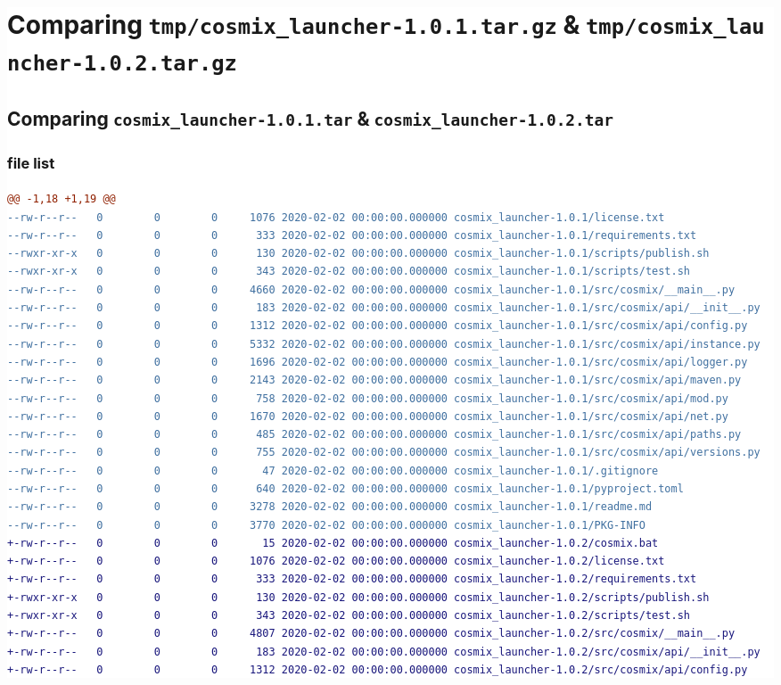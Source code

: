 # Comparing `tmp/cosmix_launcher-1.0.1.tar.gz` & `tmp/cosmix_launcher-1.0.2.tar.gz`

## Comparing `cosmix_launcher-1.0.1.tar` & `cosmix_launcher-1.0.2.tar`

### file list

```diff
@@ -1,18 +1,19 @@
--rw-r--r--   0        0        0     1076 2020-02-02 00:00:00.000000 cosmix_launcher-1.0.1/license.txt
--rw-r--r--   0        0        0      333 2020-02-02 00:00:00.000000 cosmix_launcher-1.0.1/requirements.txt
--rwxr-xr-x   0        0        0      130 2020-02-02 00:00:00.000000 cosmix_launcher-1.0.1/scripts/publish.sh
--rwxr-xr-x   0        0        0      343 2020-02-02 00:00:00.000000 cosmix_launcher-1.0.1/scripts/test.sh
--rw-r--r--   0        0        0     4660 2020-02-02 00:00:00.000000 cosmix_launcher-1.0.1/src/cosmix/__main__.py
--rw-r--r--   0        0        0      183 2020-02-02 00:00:00.000000 cosmix_launcher-1.0.1/src/cosmix/api/__init__.py
--rw-r--r--   0        0        0     1312 2020-02-02 00:00:00.000000 cosmix_launcher-1.0.1/src/cosmix/api/config.py
--rw-r--r--   0        0        0     5332 2020-02-02 00:00:00.000000 cosmix_launcher-1.0.1/src/cosmix/api/instance.py
--rw-r--r--   0        0        0     1696 2020-02-02 00:00:00.000000 cosmix_launcher-1.0.1/src/cosmix/api/logger.py
--rw-r--r--   0        0        0     2143 2020-02-02 00:00:00.000000 cosmix_launcher-1.0.1/src/cosmix/api/maven.py
--rw-r--r--   0        0        0      758 2020-02-02 00:00:00.000000 cosmix_launcher-1.0.1/src/cosmix/api/mod.py
--rw-r--r--   0        0        0     1670 2020-02-02 00:00:00.000000 cosmix_launcher-1.0.1/src/cosmix/api/net.py
--rw-r--r--   0        0        0      485 2020-02-02 00:00:00.000000 cosmix_launcher-1.0.1/src/cosmix/api/paths.py
--rw-r--r--   0        0        0      755 2020-02-02 00:00:00.000000 cosmix_launcher-1.0.1/src/cosmix/api/versions.py
--rw-r--r--   0        0        0       47 2020-02-02 00:00:00.000000 cosmix_launcher-1.0.1/.gitignore
--rw-r--r--   0        0        0      640 2020-02-02 00:00:00.000000 cosmix_launcher-1.0.1/pyproject.toml
--rw-r--r--   0        0        0     3278 2020-02-02 00:00:00.000000 cosmix_launcher-1.0.1/readme.md
--rw-r--r--   0        0        0     3770 2020-02-02 00:00:00.000000 cosmix_launcher-1.0.1/PKG-INFO
+-rw-r--r--   0        0        0       15 2020-02-02 00:00:00.000000 cosmix_launcher-1.0.2/cosmix.bat
+-rw-r--r--   0        0        0     1076 2020-02-02 00:00:00.000000 cosmix_launcher-1.0.2/license.txt
+-rw-r--r--   0        0        0      333 2020-02-02 00:00:00.000000 cosmix_launcher-1.0.2/requirements.txt
+-rwxr-xr-x   0        0        0      130 2020-02-02 00:00:00.000000 cosmix_launcher-1.0.2/scripts/publish.sh
+-rwxr-xr-x   0        0        0      343 2020-02-02 00:00:00.000000 cosmix_launcher-1.0.2/scripts/test.sh
+-rw-r--r--   0        0        0     4807 2020-02-02 00:00:00.000000 cosmix_launcher-1.0.2/src/cosmix/__main__.py
+-rw-r--r--   0        0        0      183 2020-02-02 00:00:00.000000 cosmix_launcher-1.0.2/src/cosmix/api/__init__.py
+-rw-r--r--   0        0        0     1312 2020-02-02 00:00:00.000000 cosmix_launcher-1.0.2/src/cosmix/api/config.py
```